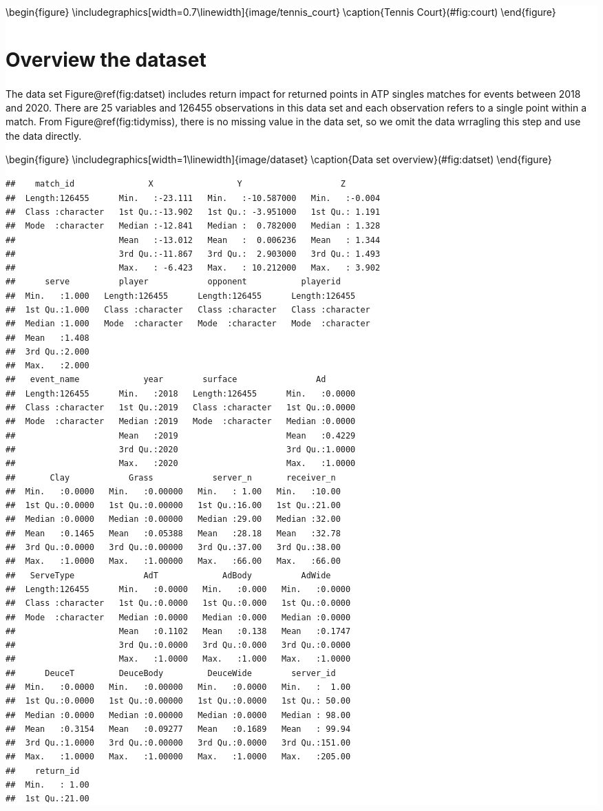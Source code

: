 \begin{figure}
\includegraphics[width=0.7\linewidth]{image/tennis_court} \caption{Tennis Court}(\#fig:court)
\end{figure}

# Overview the dataset
The data set Figure\@ref(fig:datset) includes return impact for returned points in ATP singles matches for events between 2018 and 2020. There are 25 variables and 126455 observations in this data set and each observation refers to a single point within a match. From Figure\@ref(fig:tidymiss), there is no missing value in the data set, so we omit the data wrragling this step and use the data directly. 

\begin{figure}
\includegraphics[width=1\linewidth]{image/dataset} \caption{Data set overview}(\#fig:datset)
\end{figure}






```
##    match_id               X                 Y                    Z         
##  Length:126455      Min.   :-23.111   Min.   :-10.587000   Min.   :-0.004  
##  Class :character   1st Qu.:-13.902   1st Qu.: -3.951000   1st Qu.: 1.191  
##  Mode  :character   Median :-12.841   Median :  0.782000   Median : 1.328  
##                     Mean   :-13.012   Mean   :  0.006236   Mean   : 1.344  
##                     3rd Qu.:-11.867   3rd Qu.:  2.903000   3rd Qu.: 1.493  
##                     Max.   : -6.423   Max.   : 10.212000   Max.   : 3.902  
##      serve          player            opponent           playerid        
##  Min.   :1.000   Length:126455      Length:126455      Length:126455     
##  1st Qu.:1.000   Class :character   Class :character   Class :character  
##  Median :1.000   Mode  :character   Mode  :character   Mode  :character  
##  Mean   :1.408                                                           
##  3rd Qu.:2.000                                                           
##  Max.   :2.000                                                           
##   event_name             year        surface                Ad        
##  Length:126455      Min.   :2018   Length:126455      Min.   :0.0000  
##  Class :character   1st Qu.:2019   Class :character   1st Qu.:0.0000  
##  Mode  :character   Median :2019   Mode  :character   Median :0.0000  
##                     Mean   :2019                      Mean   :0.4229  
##                     3rd Qu.:2020                      3rd Qu.:1.0000  
##                     Max.   :2020                      Max.   :1.0000  
##       Clay            Grass            server_n       receiver_n   
##  Min.   :0.0000   Min.   :0.00000   Min.   : 1.00   Min.   :10.00  
##  1st Qu.:0.0000   1st Qu.:0.00000   1st Qu.:16.00   1st Qu.:21.00  
##  Median :0.0000   Median :0.00000   Median :29.00   Median :32.00  
##  Mean   :0.1465   Mean   :0.05388   Mean   :28.18   Mean   :32.78  
##  3rd Qu.:0.0000   3rd Qu.:0.00000   3rd Qu.:37.00   3rd Qu.:38.00  
##  Max.   :1.0000   Max.   :1.00000   Max.   :66.00   Max.   :66.00  
##   ServeType              AdT             AdBody          AdWide      
##  Length:126455      Min.   :0.0000   Min.   :0.000   Min.   :0.0000  
##  Class :character   1st Qu.:0.0000   1st Qu.:0.000   1st Qu.:0.0000  
##  Mode  :character   Median :0.0000   Median :0.000   Median :0.0000  
##                     Mean   :0.1102   Mean   :0.138   Mean   :0.1747  
##                     3rd Qu.:0.0000   3rd Qu.:0.000   3rd Qu.:0.0000  
##                     Max.   :1.0000   Max.   :1.000   Max.   :1.0000  
##      DeuceT         DeuceBody         DeuceWide        server_id     
##  Min.   :0.0000   Min.   :0.00000   Min.   :0.0000   Min.   :  1.00  
##  1st Qu.:0.0000   1st Qu.:0.00000   1st Qu.:0.0000   1st Qu.: 50.00  
##  Median :0.0000   Median :0.00000   Median :0.0000   Median : 98.00  
##  Mean   :0.3154   Mean   :0.09277   Mean   :0.1689   Mean   : 99.94  
##  3rd Qu.:1.0000   3rd Qu.:0.00000   3rd Qu.:0.0000   3rd Qu.:151.00  
##  Max.   :1.0000   Max.   :1.00000   Max.   :1.0000   Max.   :205.00  
##    return_id    
##  Min.   : 1.00  
##  1st Qu.:21.00  
```